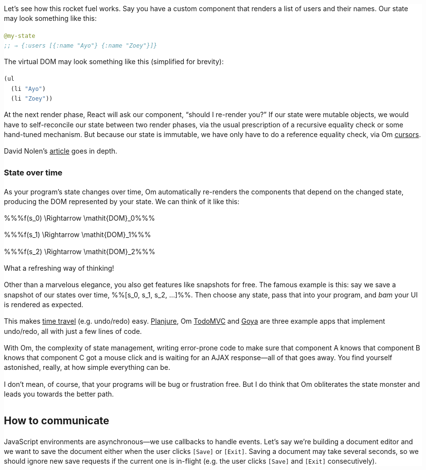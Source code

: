 Let’s see how this rocket fuel works. Say you have a custom component that renders a list of users and their names. Our state may look something like this:

```clojure
@my-state
;; ⇒ {:users [{:name "Ayo"} {:name "Zoey"}]}
```

The virtual DOM may look something like this (simplified for brevity):

```clojure
(ul
  (li "Ayo")
  (li "Zoey"))
```

At the next render phase, React will ask our component, “should I re-render you?” If our state were mutable objects, we would have to self-reconcile our state between two render phases, via the usual prescription of a recursive equality check or some hand-tuned mechanism. But because our state is immutable, we have only have to do a reference equality check, via Om [cursors](https://github.com/swannodette/om/wiki/Cursors).

David Nolen’s [article](http://swannodette.github.io/2013/12/17/the-future-of-javascript-mvcs/) goes in depth.

### State over time

As your program’s state changes over time, Om automatically re-renders the components that depend on the changed state, producing the DOM represented by your state. We can think of it like this:

%%%f(s\_0) \\Rightarrow \\mathit{DOM}\_0%%%

%%%f(s\_1) \\Rightarrow \\mathit{DOM}\_1%%%

%%%f(s\_2) \\Rightarrow \\mathit{DOM}\_2%%%

What a refreshing way of thinking!

Other than a marvelous elegance, you also get features like snapshots for free. The famous example is this: say we save a snapshot of our states over time, %%[s\_0, s\_1, s\_2, …]%%. Then choose any state, pass that into your program, and *bam* your UI is rendered as expected.

This makes [time travel](http://swannodette.github.io/2013/12/31/time-travel/) (e.g. undo/redo) easy. [Planjure](http://elbenshira.com/p/planjure/), Om [TodoMVC](http://swannodette.github.io/todomvc/labs/architecture-examples/om-undo/index.html) and [Goya](http://jackschaedler.github.io/goya/) are three example apps that implement undo/redo, all with just a few lines of code.

With Om, the complexity of state management, writing error-prone code to make sure that component A knows that component B knows that component C got a mouse click and is waiting for an AJAX response—all of that goes away. You find yourself astonished, really, at how simple everything can be.

I don’t mean, of course, that your programs will be bug or frustration free. But I do think that Om obliterates the state monster and leads you towards the better path.

## How to communicate

JavaScript environments are asynchronous—we use callbacks to handle events. Let’s say we’re building a document editor and we want to save the document either when the user clicks `[Save]` or `[Exit]`. Saving a document may take several seconds, so we should ignore new save requests if the current one is in-flight (e.g. the user clicks `[Save]` and `[Exit]` consecutively).
